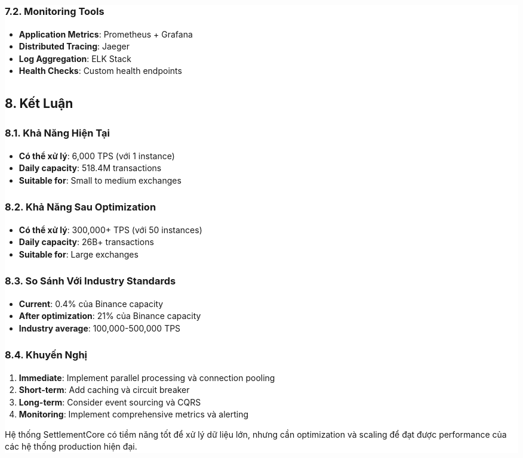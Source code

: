 ### 7.2. Monitoring Tools
- **Application Metrics**: Prometheus + Grafana
- **Distributed Tracing**: Jaeger
- **Log Aggregation**: ELK Stack
- **Health Checks**: Custom health endpoints

## 8. Kết Luận

### 8.1. Khả Năng Hiện Tại
- **Có thể xử lý**: 6,000 TPS (với 1 instance)
- **Daily capacity**: 518.4M transactions
- **Suitable for**: Small to medium exchanges

### 8.2. Khả Năng Sau Optimization
- **Có thể xử lý**: 300,000+ TPS (với 50 instances)
- **Daily capacity**: 26B+ transactions
- **Suitable for**: Large exchanges

### 8.3. So Sánh Với Industry Standards
- **Current**: 0.4% của Binance capacity
- **After optimization**: 21% của Binance capacity
- **Industry average**: 100,000-500,000 TPS

### 8.4. Khuyến Nghị
1. **Immediate**: Implement parallel processing và connection pooling
2. **Short-term**: Add caching và circuit breaker
3. **Long-term**: Consider event sourcing và CQRS
4. **Monitoring**: Implement comprehensive metrics và alerting

Hệ thống SettlementCore có tiềm năng tốt để xử lý dữ liệu lớn, nhưng cần optimization và scaling để đạt được performance của các hệ thống production hiện đại. 
